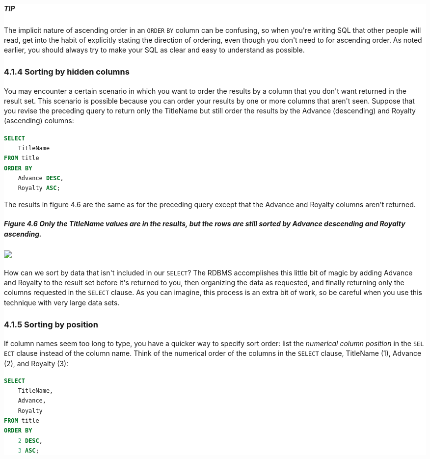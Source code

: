 ##### TIP

The implicit nature of ascending order in an `ORDER` `BY` column can be confusing, so when you're writing SQL that other people will read, get into the habit of explicitly stating the direction of ordering, even though you don't need to for ascending order. As noted earlier, you should always try to make your SQL as clear and easy to understand as possible.

### 4.1.4 Sorting by hidden columns

You may encounter a certain scenario in which you want to order the results by a column that you don't want returned in the result set. This scenario is possible because you can order your results by one or more columns that aren't seen. Suppose that you revise the preceding query to return only the TitleName but still order the results by the Advance (descending) and Royalty (ascending) columns:

```sql
SELECT
    TitleName
FROM title
ORDER BY
    Advance DESC,
    Royalty ASC;
```

The results in figure 4.6 are the same as for the preceding query except that the Advance and Royalty columns aren't returned.

##### Figure 4.6 Only the TitleName values are in the results, but the rows are still sorted by Advance descending and Royalty ascending.

![](https://drek4537l1klr.cloudfront.net/iannucci/Figures/CH04_F06_Iannucci.png)

How can we sort by data that isn't included in our `SELECT`? The RDBMS accomplishes this little bit of magic by adding Advance and Royalty to the result set before it's returned to you, then organizing the data as requested, and finally returning only the columns requested in the `SELECT` clause. As you can imagine, this process is an extra bit of work, so be careful when you use this technique with very large data sets.

### 4.1.5 Sorting by position

If column names seem too long to type, you have a quicker way to specify sort order: list the *numerical column position* in the `SELECT` clause instead of the column name. Think of the numerical order of the columns in the `SELECT` clause, TitleName (1), Advance (2), and Royalty (3):

```sql
SELECT
    TitleName,
    Advance,
    Royalty
FROM title
ORDER BY
    2 DESC,
    3 ASC;
```
